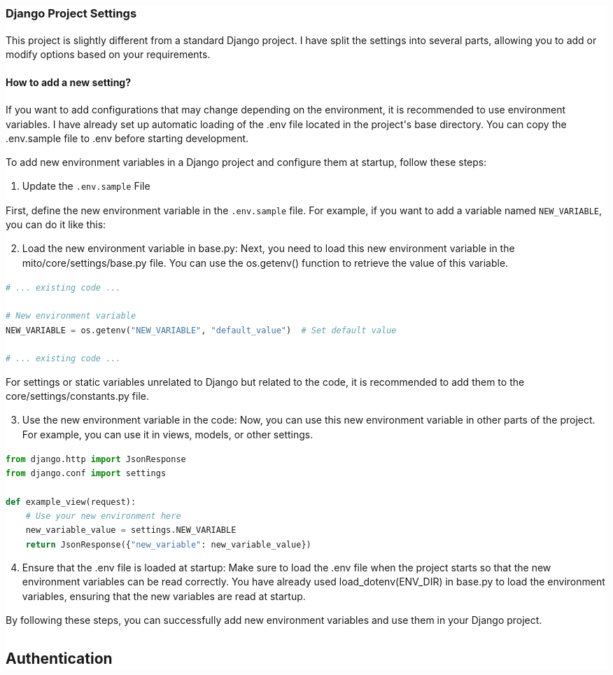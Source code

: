 ### Django Project Settings

This project is slightly different from a standard Django project. I have split the settings into several parts, allowing you to add or modify options based on your requirements.

#### How to add a new setting?

If you want to add configurations that may change depending on the environment, it is recommended to use environment variables. I have already set up automatic loading of the .env file located in the project's base directory. You can copy the .env.sample file to .env before starting development.

To add new environment variables in a Django project and configure them at startup, follow these steps:

1. Update the `.env.sample` File

First, define the new environment variable in the `.env.sample` file. For example, if you want to add a variable named `NEW_VARIABLE`, you can do it like this:

2. Load the new environment variable in base.py: Next, you need to load this new environment variable in the mito/core/settings/base.py file. You can use the os.getenv() function to retrieve the value of this variable.

``` python
# ... existing code ...

# New environment variable
NEW_VARIABLE = os.getenv("NEW_VARIABLE", "default_value")  # Set default value

# ... existing code ...
```

For settings or static variables unrelated to Django but related to the code, it is recommended to add them to the core/settings/constants.py file.

3. Use the new environment variable in the code: Now, you can use this new environment variable in other parts of the project. For example, you can use it in views, models, or other settings.

``` python
from django.http import JsonResponse
from django.conf import settings

def example_view(request):
    # Use your new environment here
    new_variable_value = settings.NEW_VARIABLE
    return JsonResponse({"new_variable": new_variable_value})
```

4. Ensure that the .env file is loaded at startup: Make sure to load the .env file when the project starts so that the new environment variables can be read correctly. You have already used load_dotenv(ENV_DIR) in base.py to load the environment variables, ensuring that the new variables are read at startup.

By following these steps, you can successfully add new environment variables and use them in your Django project.

## Authentication
